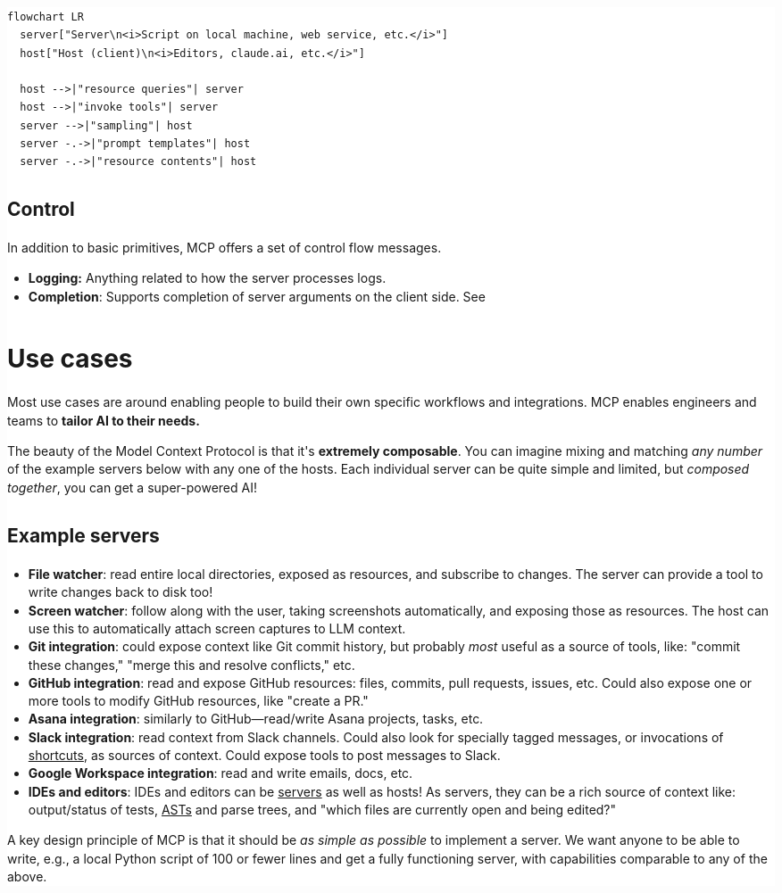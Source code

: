 ```mermaid
flowchart LR
  server["Server\n<i>Script on local machine, web service, etc.</i>"]
  host["Host (client)\n<i>Editors, claude.ai, etc.</i>"]

  host -->|"resource queries"| server
  host -->|"invoke tools"| server
  server -->|"sampling"| host
  server -.->|"prompt templates"| host
  server -.->|"resource contents"| host
```

## Control

In addition to basic primitives, MCP offers a set of control flow messages.

* **Logging:** Anything related to how the server processes logs.
* **Completion**: Supports completion of server arguments on the client side. See

# Use cases

Most use cases are around enabling people to build their own specific workflows and integrations. MCP enables engineers and teams to **tailor AI to their needs.**

The beauty of the Model Context Protocol is that it's **extremely composable**. You can imagine mixing and matching *any number* of the example servers below with any one of the hosts. Each individual server can be quite simple and limited, but *composed together*, you can get a super-powered AI!

## Example servers

* **File watcher**: read entire local directories, exposed as resources, and subscribe to changes. The server can provide a tool to write changes back to disk too!
* **Screen watcher**: follow along with the user, taking screenshots automatically, and exposing those as resources. The host can use this to automatically attach screen captures to LLM context.
* **Git integration**: could expose context like Git commit history, but probably *most* useful as a source of tools, like: "commit these changes," "merge this and resolve conflicts," etc.
* **GitHub integration**: read and expose GitHub resources: files, commits, pull requests, issues, etc. Could also expose one or more tools to modify GitHub resources, like "create a PR."
* **Asana integration**: similarly to GitHub—read/write Asana projects, tasks, etc.
* **Slack integration**: read context from Slack channels. Could also look for specially tagged messages, or invocations of [shortcuts](https://api.slack.com/interactivity/shortcuts), as sources of context. Could expose tools to post messages to Slack.
* **Google Workspace integration**: read and write emails, docs, etc.
* **IDEs and editors**: IDEs and editors can be [servers](#example-hosts-clients) as well as hosts! As servers, they can be a rich source of context like: output/status of tests, [ASTs](https://en.wikipedia.org/wiki/Abstract_syntax_tree) and parse trees, and "which files are currently open and being edited?"

A key design principle of MCP is that it should be *as simple as possible* to implement a server. We want anyone to be able to write, e.g., a local Python script of 100 or fewer lines and get a fully functioning server, with capabilities comparable to any of the above.
